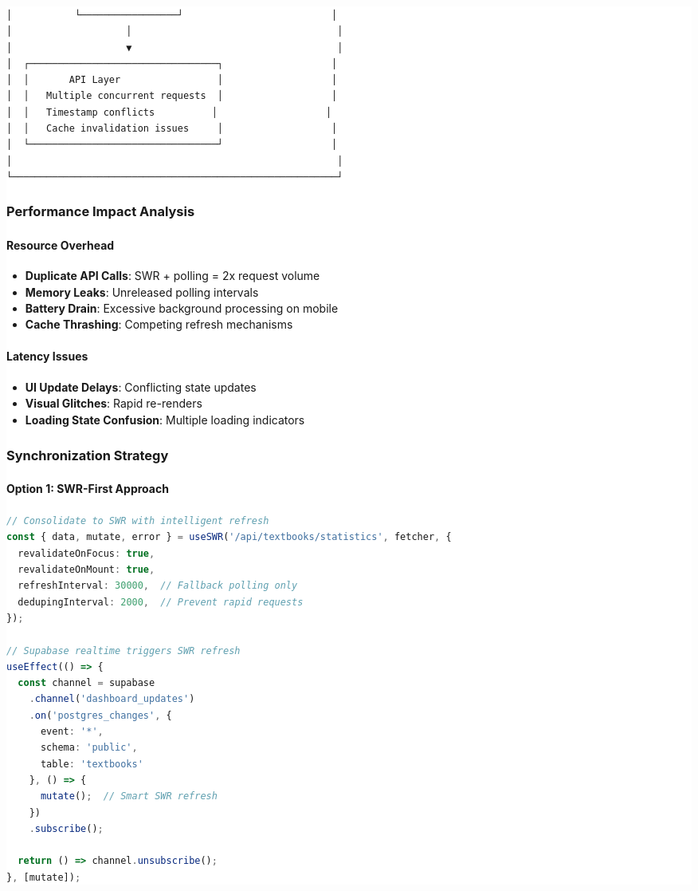 ```
│           └─────────────────┘                          │
│                    │                                    │
│                    ▼                                    │
│  ┌─────────────────────────────────┐                   │
│  │       API Layer                 │                   │
│  │   Multiple concurrent requests  │                   │
│  │   Timestamp conflicts          │                   │
│  │   Cache invalidation issues     │                   │
│  └─────────────────────────────────┘                   │
│                                                         │
└─────────────────────────────────────────────────────────┘
```

### Performance Impact Analysis

#### Resource Overhead
- **Duplicate API Calls**: SWR + polling = 2x request volume
- **Memory Leaks**: Unreleased polling intervals
- **Battery Drain**: Excessive background processing on mobile
- **Cache Thrashing**: Competing refresh mechanisms

#### Latency Issues
- **UI Update Delays**: Conflicting state updates
- **Visual Glitches**: Rapid re-renders
- **Loading State Confusion**: Multiple loading indicators

### Synchronization Strategy

#### Option 1: SWR-First Approach
```typescript
// Consolidate to SWR with intelligent refresh
const { data, mutate, error } = useSWR('/api/textbooks/statistics', fetcher, {
  revalidateOnFocus: true,
  revalidateOnMount: true,
  refreshInterval: 30000,  // Fallback polling only
  dedupingInterval: 2000,  // Prevent rapid requests
});

// Supabase realtime triggers SWR refresh
useEffect(() => {
  const channel = supabase
    .channel('dashboard_updates')
    .on('postgres_changes', {
      event: '*',
      schema: 'public',
      table: 'textbooks'
    }, () => {
      mutate();  // Smart SWR refresh
    })
    .subscribe();

  return () => channel.unsubscribe();
}, [mutate]);
```
